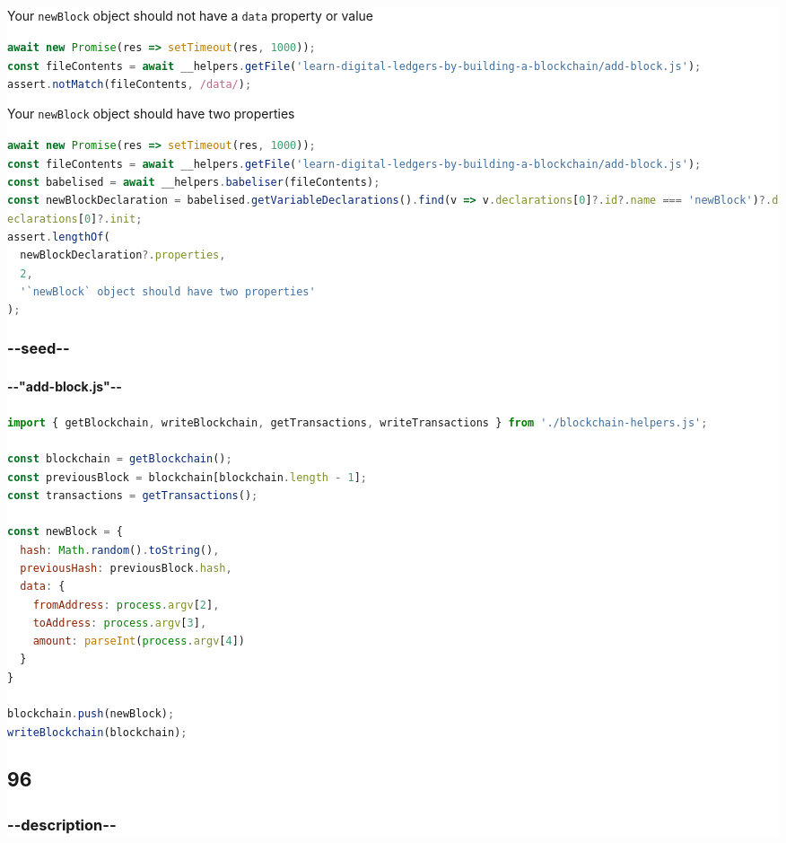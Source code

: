 Your `newBlock` object should not have a `data` property or value

```js
await new Promise(res => setTimeout(res, 1000));
const fileContents = await __helpers.getFile('learn-digital-ledgers-by-building-a-blockchain/add-block.js');
assert.notMatch(fileContents, /data/);
```

Your `newBlock` object should have two properties

```js
await new Promise(res => setTimeout(res, 1000));
const fileContents = await __helpers.getFile('learn-digital-ledgers-by-building-a-blockchain/add-block.js');
const babelised = await __helpers.babeliser(fileContents);
const newBlockDeclaration = babelised.getVariableDeclarations().find(v => v.declarations[0]?.id?.name === 'newBlock')?.declarations[0]?.init;
assert.lengthOf(
  newBlockDeclaration?.properties,
  2,
  '`newBlock` object should have two properties'
);
```

### --seed--

#### --"add-block.js"--

```js
import { getBlockchain, writeBlockchain, getTransactions, writeTransactions } from './blockchain-helpers.js';

const blockchain = getBlockchain();
const previousBlock = blockchain[blockchain.length - 1];
const transactions = getTransactions();

const newBlock = {
  hash: Math.random().toString(),
  previousHash: previousBlock.hash,
  data: {
    fromAddress: process.argv[2],
    toAddress: process.argv[3],
    amount: parseInt(process.argv[4])
  }
}

blockchain.push(newBlock);
writeBlockchain(blockchain);
```

## 96

### --description--
